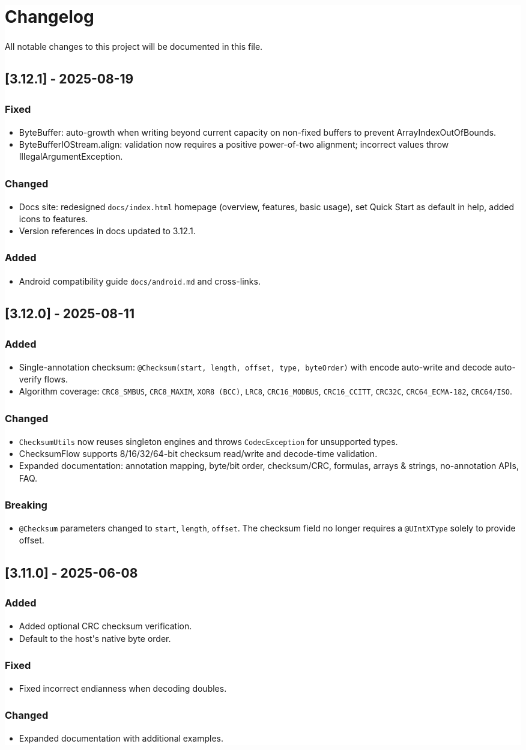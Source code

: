 # Changelog

All notable changes to this project will be documented in this file.

## [3.12.1] - 2025-08-19
### Fixed
- ByteBuffer: auto-growth when writing beyond current capacity on non-fixed buffers to prevent ArrayIndexOutOfBounds.
- ByteBufferIOStream.align: validation now requires a positive power-of-two alignment; incorrect values throw IllegalArgumentException.

### Changed
- Docs site: redesigned `docs/index.html` homepage (overview, features, basic usage), set Quick Start as default in help, added icons to features.
- Version references in docs updated to 3.12.1.

### Added
- Android compatibility guide `docs/android.md` and cross-links.

## [3.12.0] - 2025-08-11
### Added
- Single-annotation checksum: `@Checksum(start, length, offset, type, byteOrder)` with encode auto-write and decode auto-verify flows.
- Algorithm coverage: `CRC8_SMBUS`, `CRC8_MAXIM`, `XOR8 (BCC)`, `LRC8`, `CRC16_MODBUS`, `CRC16_CCITT`, `CRC32C`, `CRC64_ECMA-182`, `CRC64/ISO`.

### Changed
- `ChecksumUtils` now reuses singleton engines and throws `CodecException` for unsupported types.
- ChecksumFlow supports 8/16/32/64-bit checksum read/write and decode-time validation.
- Expanded documentation: annotation mapping, byte/bit order, checksum/CRC, formulas, arrays & strings, no-annotation APIs, FAQ.

### Breaking
- `@Checksum` parameters changed to `start`, `length`, `offset`. The checksum field no longer requires a `@UIntXType` solely to provide offset.

## [3.11.0] - 2025-06-08
### Added
- Added optional CRC checksum verification.
- Default to the host's native byte order.

### Fixed
- Fixed incorrect endianness when decoding doubles.

### Changed
- Expanded documentation with additional examples.
